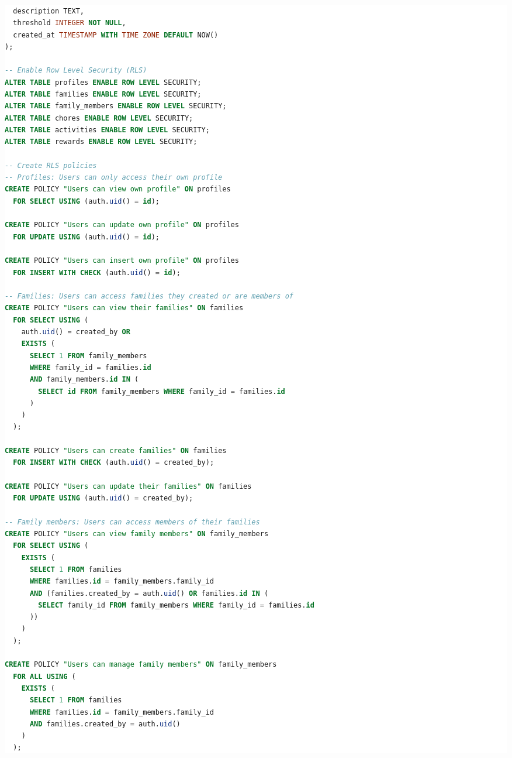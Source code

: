```sql
  description TEXT,
  threshold INTEGER NOT NULL,
  created_at TIMESTAMP WITH TIME ZONE DEFAULT NOW()
);

-- Enable Row Level Security (RLS)
ALTER TABLE profiles ENABLE ROW LEVEL SECURITY;
ALTER TABLE families ENABLE ROW LEVEL SECURITY;
ALTER TABLE family_members ENABLE ROW LEVEL SECURITY;
ALTER TABLE chores ENABLE ROW LEVEL SECURITY;
ALTER TABLE activities ENABLE ROW LEVEL SECURITY;
ALTER TABLE rewards ENABLE ROW LEVEL SECURITY;

-- Create RLS policies
-- Profiles: Users can only access their own profile
CREATE POLICY "Users can view own profile" ON profiles
  FOR SELECT USING (auth.uid() = id);

CREATE POLICY "Users can update own profile" ON profiles
  FOR UPDATE USING (auth.uid() = id);

CREATE POLICY "Users can insert own profile" ON profiles
  FOR INSERT WITH CHECK (auth.uid() = id);

-- Families: Users can access families they created or are members of
CREATE POLICY "Users can view their families" ON families
  FOR SELECT USING (
    auth.uid() = created_by OR
    EXISTS (
      SELECT 1 FROM family_members 
      WHERE family_id = families.id 
      AND family_members.id IN (
        SELECT id FROM family_members WHERE family_id = families.id
      )
    )
  );

CREATE POLICY "Users can create families" ON families
  FOR INSERT WITH CHECK (auth.uid() = created_by);

CREATE POLICY "Users can update their families" ON families
  FOR UPDATE USING (auth.uid() = created_by);

-- Family members: Users can access members of their families
CREATE POLICY "Users can view family members" ON family_members
  FOR SELECT USING (
    EXISTS (
      SELECT 1 FROM families 
      WHERE families.id = family_members.family_id 
      AND (families.created_by = auth.uid() OR families.id IN (
        SELECT family_id FROM family_members WHERE family_id = families.id
      ))
    )
  );

CREATE POLICY "Users can manage family members" ON family_members
  FOR ALL USING (
    EXISTS (
      SELECT 1 FROM families 
      WHERE families.id = family_members.family_id 
      AND families.created_by = auth.uid()
    )
  );
```